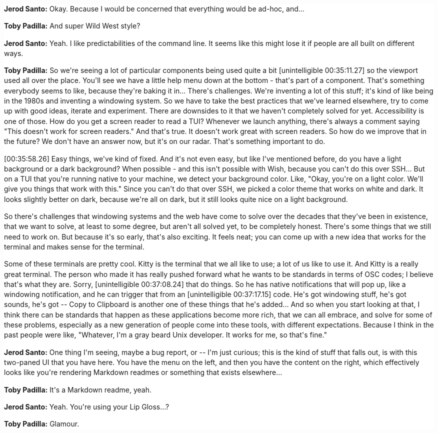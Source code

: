**Jerod Santo:** Okay. Because I would be concerned that everything would be ad-hoc, and...

**Toby Padilla:** And super Wild West style?

**Jerod Santo:** Yeah. I like predictabilities of the command line. It seems like this might lose it if people are all built on different ways.

**Toby Padilla:** So we're seeing a lot of particular components being used quite a bit \[unintelligible 00:35:11.27\] so the viewport used all over the place. You'll see we have a little help menu down at the bottom - that's part of a component. That's something everybody seems to like, because they're baking it in... There's challenges. We're inventing a lot of this stuff; it's kind of like being in the 1980s and inventing a windowing system. So we have to take the best practices that we've learned elsewhere, try to come up with good ideas, iterate and experiment. There are downsides to it that we haven't completely solved for yet. Accessibility is one of those. How do you get a screen reader to read a TUI? Whenever we launch anything, there's always a comment saying "This doesn't work for screen readers." And that's true. It doesn't work great with screen readers. So how do we improve that in the future? We don't have an answer now, but it's on our radar. That's something important to do.

\[00:35:58.26\] Easy things, we've kind of fixed. And it's not even easy, but like I've mentioned before, do you have a light background or a dark background? When possible - and this isn't possible with Wish, because you can't do this over SSH... But on a TUI that you're running native to your machine, we detect your background color. Like, "Okay, you're on a light color. We'll give you things that work with this." Since you can't do that over SSH, we picked a color theme that works on white and dark. It looks slightly better on dark, because we're all on dark, but it still looks quite nice on a light background.

So there's challenges that windowing systems and the web have come to solve over the decades that they've been in existence, that we want to solve, at least to some degree, but aren't all solved yet, to be completely honest. There's some things that we still need to work on. But because it's so early, that's also exciting. It feels neat; you can come up with a new idea that works for the terminal and makes sense for the terminal.

Some of these terminals are pretty cool. Kitty is the terminal that we all like to use; a lot of us like to use it. And Kitty is a really great terminal. The person who made it has really pushed forward what he wants to be standards in terms of OSC codes; I believe that's what they are. Sorry, \[unintelligible 00:37:08.24\] that do things. So he has native notifications that will pop up, like a windowing notification, and he can trigger that from an \[unintelligible 00:37:17.15\] code. He's got windowing stuff, he's got sounds, he's got -- Copy to Clipboard is another one of these things that he's added... And so when you start looking at that, I think there can be standards that happen as these applications become more rich, that we can all embrace, and solve for some of these problems, especially as a new generation of people come into these tools, with different expectations. Because I think in the past people were like, "Whatever, I'm a gray beard Unix developer. It works for me, so that's fine."

**Jerod Santo:** One thing I'm seeing, maybe a bug report, or -- I'm just curious; this is the kind of stuff that falls out, is with this two-paned UI that you have here. You have the menu on the left, and then you have the content on the right, which effectively looks like you're rendering Markdown readmes or something that exists elsewhere...

**Toby Padilla:** It's a Markdown readme, yeah.

**Jerod Santo:** Yeah. You're using your Lip Gloss...?

**Toby Padilla:** Glamour.

